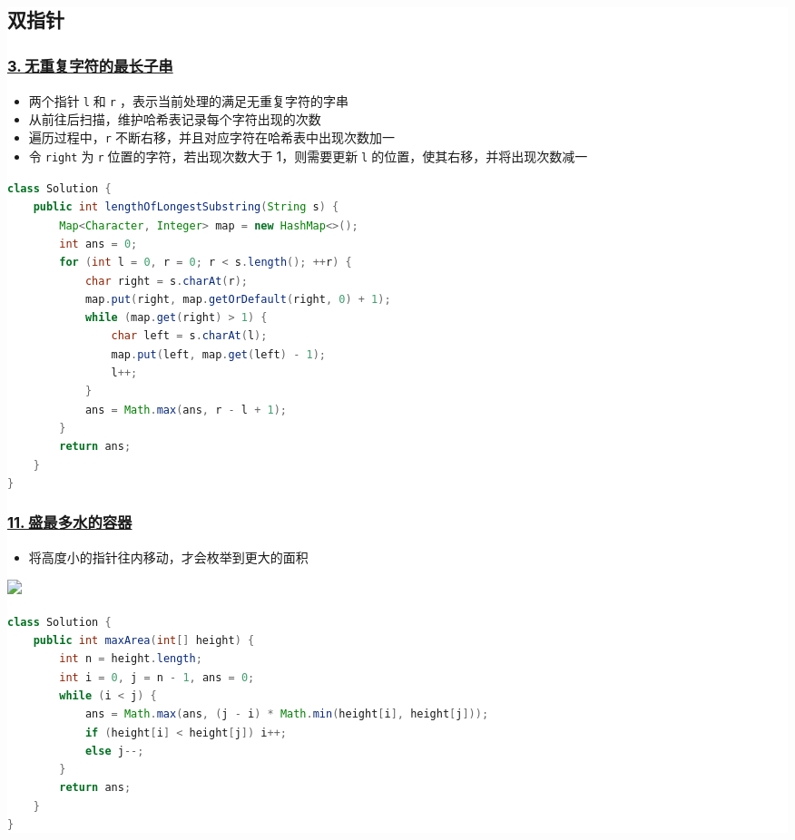 ## 双指针

### [3. 无重复字符的最长子串](https://leetcode-cn.com/problems/longest-substring-without-repeating-characters/)

* 两个指针 `l` 和 `r` ，表示当前处理的满足无重复字符的字串
* 从前往后扫描，维护哈希表记录每个字符出现的次数
* 遍历过程中，`r` 不断右移，并且对应字符在哈希表中出现次数加一
* 令 `right` 为 `r` 位置的字符，若出现次数大于 1，则需要更新 `l` 的位置，使其右移，并将出现次数减一

```java
class Solution {
    public int lengthOfLongestSubstring(String s) {
        Map<Character, Integer> map = new HashMap<>();
        int ans = 0;
        for (int l = 0, r = 0; r < s.length(); ++r) {
            char right = s.charAt(r);
            map.put(right, map.getOrDefault(right, 0) + 1);
            while (map.get(right) > 1) {
                char left = s.charAt(l);
                map.put(left, map.get(left) - 1);
                l++;
            }
            ans = Math.max(ans, r - l + 1);
        }
        return ans;
    }
}
```

### [11. 盛最多水的容器](https://leetcode-cn.com/problems/container-with-most-water/)

* 将高度小的指针往内移动，才会枚举到更大的面积

![](https://i.loli.net/2021/07/21/SOUnNC8aWcYeh5Q.png)

```java
class Solution {
    public int maxArea(int[] height) {
        int n = height.length;
        int i = 0, j = n - 1, ans = 0;
        while (i < j) {
            ans = Math.max(ans, (j - i) * Math.min(height[i], height[j]));
            if (height[i] < height[j]) i++;
            else j--;
        }
        return ans;
    }
}
```
